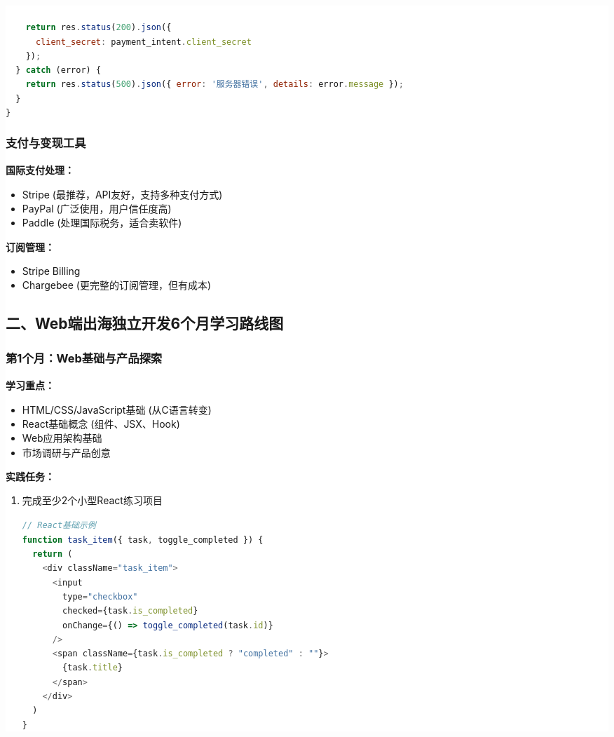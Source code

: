 ```javascript
    
    return res.status(200).json({ 
      client_secret: payment_intent.client_secret 
    });
  } catch (error) {
    return res.status(500).json({ error: '服务器错误', details: error.message });
  }
}
```

### 支付与变现工具

**国际支付处理：**

- Stripe (最推荐，API友好，支持多种支付方式)
- PayPal (广泛使用，用户信任度高)
- Paddle (处理国际税务，适合卖软件)

**订阅管理：**

- Stripe Billing
- Chargebee (更完整的订阅管理，但有成本)

## 二、Web端出海独立开发6个月学习路线图

### 第1个月：Web基础与产品探索

**学习重点：**

- HTML/CSS/JavaScript基础 (从C语言转变)
- React基础概念 (组件、JSX、Hook)
- Web应用架构基础
- 市场调研与产品创意

**实践任务：**

1. 完成至少2个小型React练习项目
    
    ```javascript
    // React基础示例
    function task_item({ task, toggle_completed }) {
      return (
        <div className="task_item">
          <input 
            type="checkbox" 
            checked={task.is_completed}
            onChange={() => toggle_completed(task.id)}
          />
          <span className={task.is_completed ? "completed" : ""}>
            {task.title}
          </span>
        </div>
      )
    }
    ```
    